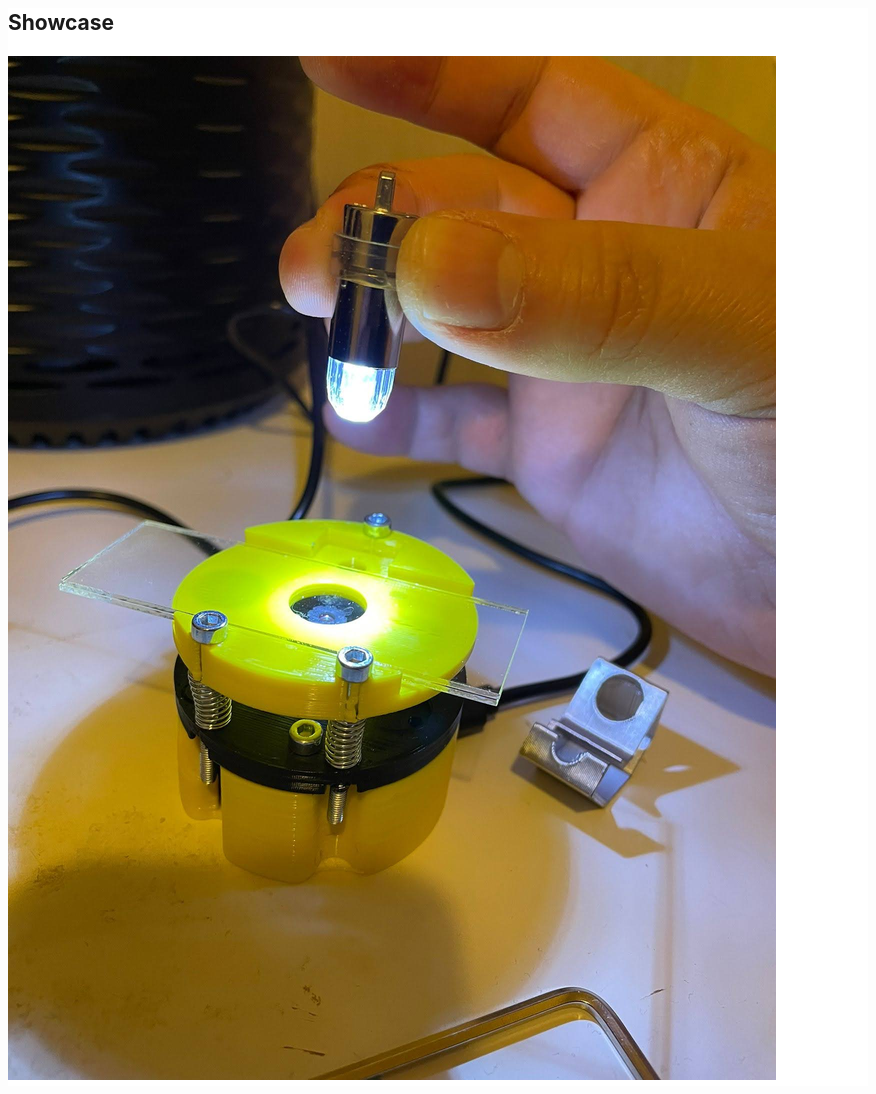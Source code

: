 ![](IMAGES/matchboxscope/2023_06_23-HeLa_Timelapse-1.mpg)

## Showcase

![](IMAGES/injectionmold/matchboxscope_injectionmolding_sample_1.jpeg)
